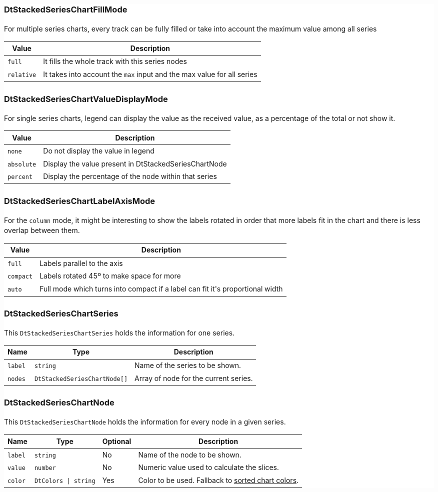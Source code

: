 ### DtStackedSeriesChartFillMode

For multiple series charts, every track can be fully filled or take into account
the maximum value among all series

| Value      | Description                                                            |
| ---------- | ---------------------------------------------------------------------- |
| `full`     | It fills the whole track with this series nodes                        |
| `relative` | It takes into account the `max` input and the max value for all series |

### DtStackedSeriesChartValueDisplayMode

For single series charts, legend can display the value as the received value, as
a percentage of the total or not show it.

| Value      | Description                                           |
| ---------- | ----------------------------------------------------- |
| `none`     | Do not display the value in legend                    |
| `absolute` | Display the value present in DtStackedSeriesChartNode |
| `percent`  | Display the percentage of the node within that series |

### DtStackedSeriesChartLabelAxisMode

For the `column` mode, it might be interesting to show the labels rotated in
order that more labels fit in the chart and there is less overlap between them.

| Value     | Description                                                                   |
| --------- | ----------------------------------------------------------------------------- |
| `full`    | Labels parallel to the axis                                                   |
| `compact` | Labels rotated 45º to make space for more                                     |
| `auto`    | Full mode which turns into compact if a label can fit it's proportional width |

### DtStackedSeriesChartSeries

This `DtStackedSeriesChartSeries` holds the information for one series.

| Name    | Type                         | Description                           |
| ------- | ---------------------------- | ------------------------------------- |
| `label` | `string`                     | Name of the series to be shown.       |
| `nodes` | `DtStackedSeriesChartNode[]` | Array of node for the current series. |

### DtStackedSeriesChartNode

This `DtStackedSeriesChartNode` holds the information for every node in a given
series.

| Name    | Type                 | Optional | Description                                                                                             |
| ------- | -------------------- | -------- | ------------------------------------------------------------------------------------------------------- |
| `label` | `string`             | No       | Name of the node to be shown.                                                                           |
| `value` | `number`             | No       | Numeric value used to calculate the slices.                                                             |
| `color` | `DtColors \| string` | Yes      | Color to be used. Fallback to [sorted chart colors](/resources/colors/chartcolors#sorted-chart-colors). |
